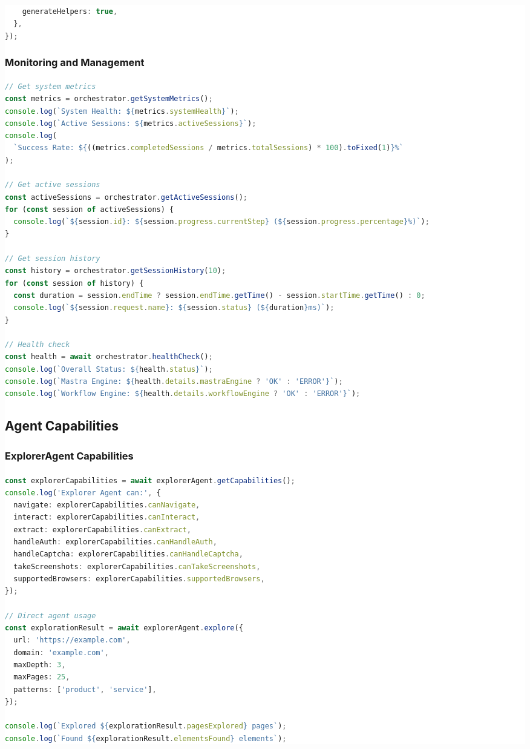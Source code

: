 ```typescript
    generateHelpers: true,
  },
});
```

### Monitoring and Management

```typescript
// Get system metrics
const metrics = orchestrator.getSystemMetrics();
console.log(`System Health: ${metrics.systemHealth}`);
console.log(`Active Sessions: ${metrics.activeSessions}`);
console.log(
  `Success Rate: ${((metrics.completedSessions / metrics.totalSessions) * 100).toFixed(1)}%`
);

// Get active sessions
const activeSessions = orchestrator.getActiveSessions();
for (const session of activeSessions) {
  console.log(`${session.id}: ${session.progress.currentStep} (${session.progress.percentage}%)`);
}

// Get session history
const history = orchestrator.getSessionHistory(10);
for (const session of history) {
  const duration = session.endTime ? session.endTime.getTime() - session.startTime.getTime() : 0;
  console.log(`${session.request.name}: ${session.status} (${duration}ms)`);
}

// Health check
const health = await orchestrator.healthCheck();
console.log(`Overall Status: ${health.status}`);
console.log(`Mastra Engine: ${health.details.mastraEngine ? 'OK' : 'ERROR'}`);
console.log(`Workflow Engine: ${health.details.workflowEngine ? 'OK' : 'ERROR'}`);
```

## Agent Capabilities

### ExplorerAgent Capabilities

```typescript
const explorerCapabilities = await explorerAgent.getCapabilities();
console.log('Explorer Agent can:', {
  navigate: explorerCapabilities.canNavigate,
  interact: explorerCapabilities.canInteract,
  extract: explorerCapabilities.canExtract,
  handleAuth: explorerCapabilities.canHandleAuth,
  handleCaptcha: explorerCapabilities.canHandleCaptcha,
  takeScreenshots: explorerCapabilities.canTakeScreenshots,
  supportedBrowsers: explorerCapabilities.supportedBrowsers,
});

// Direct agent usage
const explorationResult = await explorerAgent.explore({
  url: 'https://example.com',
  domain: 'example.com',
  maxDepth: 3,
  maxPages: 25,
  patterns: ['product', 'service'],
});

console.log(`Explored ${explorationResult.pagesExplored} pages`);
console.log(`Found ${explorationResult.elementsFound} elements`);
```